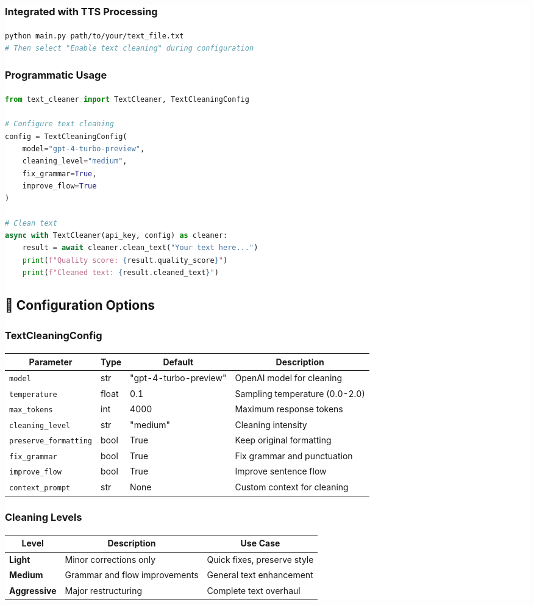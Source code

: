 ### **Integrated with TTS Processing**
```bash
python main.py path/to/your/text_file.txt
# Then select "Enable text cleaning" during configuration
```

### **Programmatic Usage**
```python
from text_cleaner import TextCleaner, TextCleaningConfig

# Configure text cleaning
config = TextCleaningConfig(
    model="gpt-4-turbo-preview",
    cleaning_level="medium",
    fix_grammar=True,
    improve_flow=True
)

# Clean text
async with TextCleaner(api_key, config) as cleaner:
    result = await cleaner.clean_text("Your text here...")
    print(f"Quality score: {result.quality_score}")
    print(f"Cleaned text: {result.cleaned_text}")
```

## 🔧 Configuration Options

### **TextCleaningConfig**

| Parameter | Type | Default | Description |
|-----------|------|---------|-------------|
| `model` | str | "gpt-4-turbo-preview" | OpenAI model for cleaning |
| `temperature` | float | 0.1 | Sampling temperature (0.0-2.0) |
| `max_tokens` | int | 4000 | Maximum response tokens |
| `cleaning_level` | str | "medium" | Cleaning intensity |
| `preserve_formatting` | bool | True | Keep original formatting |
| `fix_grammar` | bool | True | Fix grammar and punctuation |
| `improve_flow` | bool | True | Improve sentence flow |
| `context_prompt` | str | None | Custom context for cleaning |

### **Cleaning Levels**

| Level | Description | Use Case |
|-------|-------------|----------|
| **Light** | Minor corrections only | Quick fixes, preserve style |
| **Medium** | Grammar and flow improvements | General text enhancement |
| **Aggressive** | Major restructuring | Complete text overhaul |
